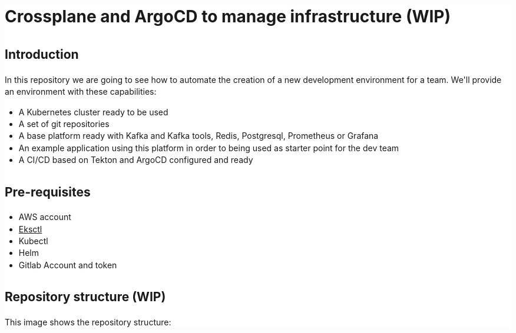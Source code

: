 # Crossplane and ArgoCD to manage infrastructure (WIP)



## Introduction

In this repository we are going to see how to automate the creation of a new development environment for a team. We'll provide an environment with these capabilities:



- A Kubernetes cluster ready to be used
- A set of git repositories
- A base platform ready with Kafka and Kafka tools, Redis, Postgresql, Prometheus or Grafana
- An example application using this platform in order to being used as starter point for the dev team
- A CI/CD based on Tekton and ArgoCD configured and ready



## Pre-requisites

- AWS account
- [Eksctl](https://eksctl.io/)
- Kubectl
- Helm
- Gitlab Account and token



## Repository structure (WIP)

This image shows the repository structure:

